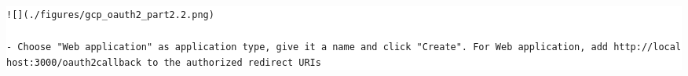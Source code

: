     ![](./figures/gcp_oauth2_part2.2.png)

    - Choose "Web application" as application type, give it a name and click "Create". For Web application, add http://localhost:3000/oauth2callback to the authorized redirect URIs